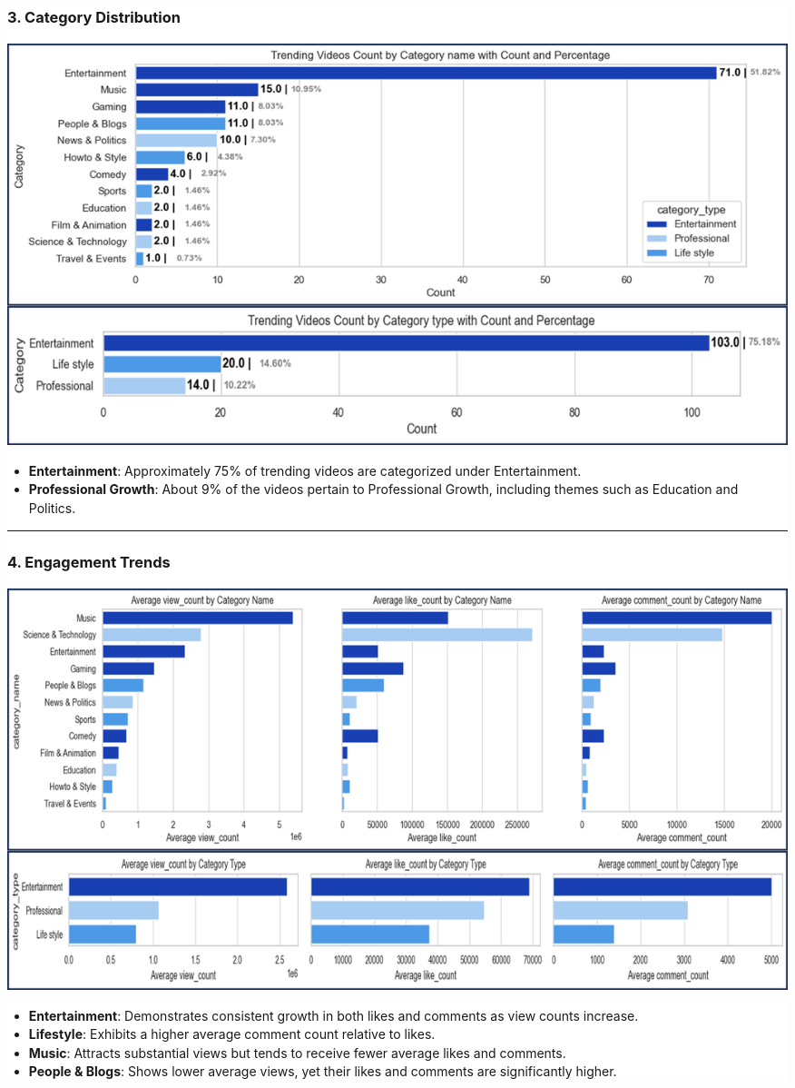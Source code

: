 
### 3. Category Distribution

![Category Distribution](https://github.com/Jana2207/YouTube_Data_Collection_and_Analysis/blob/main/results/3.count_category.png)
- **Entertainment**: Approximately 75% of trending videos are categorized under Entertainment.
- **Professional Growth**: About 9% of the videos pertain to Professional Growth, including themes such as Education and Politics.

---

### 4. Engagement Trends

![Engagement Trends](https://github.com/Jana2207/YouTube_Data_Collection_and_Analysis/blob/main/results/4.average_category.png)
- **Entertainment**: Demonstrates consistent growth in both likes and comments as view counts increase.
- **Lifestyle**: Exhibits a higher average comment count relative to likes.
- **Music**: Attracts substantial views but tends to receive fewer average likes and comments.
- **People & Blogs**: Shows lower average views, yet their likes and comments are significantly higher.
